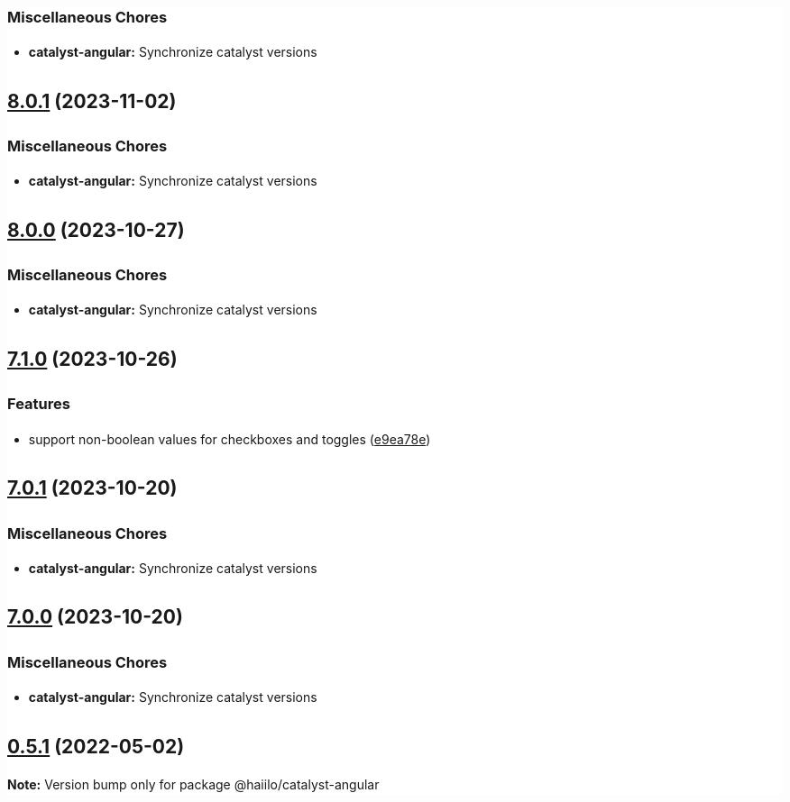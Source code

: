 
### Miscellaneous Chores

* **catalyst-angular:** Synchronize catalyst versions

## [8.0.1](https://github.com/haiilo/catalyst/compare/catalyst-angular-v8.0.0...catalyst-angular-v8.0.1) (2023-11-02)


### Miscellaneous Chores

* **catalyst-angular:** Synchronize catalyst versions

## [8.0.0](https://github.com/haiilo/catalyst/compare/catalyst-angular-v7.1.0...catalyst-angular-v8.0.0) (2023-10-27)


### Miscellaneous Chores

* **catalyst-angular:** Synchronize catalyst versions

## [7.1.0](https://github.com/haiilo/catalyst/compare/catalyst-angular-v7.0.1...catalyst-angular-v7.1.0) (2023-10-26)


### Features

* support non-boolean values for checkboxes and toggles ([e9ea78e](https://github.com/haiilo/catalyst/commit/e9ea78e0abe916f8fb1af926489346833e29592f))

## [7.0.1](https://github.com/haiilo/catalyst/compare/catalyst-angular-v7.0.0...catalyst-angular-v7.0.1) (2023-10-20)


### Miscellaneous Chores

* **catalyst-angular:** Synchronize catalyst versions

## [7.0.0](https://github.com/haiilo/catalyst/compare/catalyst-angular-v6.5.1...catalyst-angular-v7.0.0) (2023-10-20)


### Miscellaneous Chores

* **catalyst-angular:** Synchronize catalyst versions

## [0.5.1](https://github.com/haiilo/catalyst/compare/v0.5.0...v0.5.1) (2022-05-02)

**Note:** Version bump only for package @haiilo/catalyst-angular

